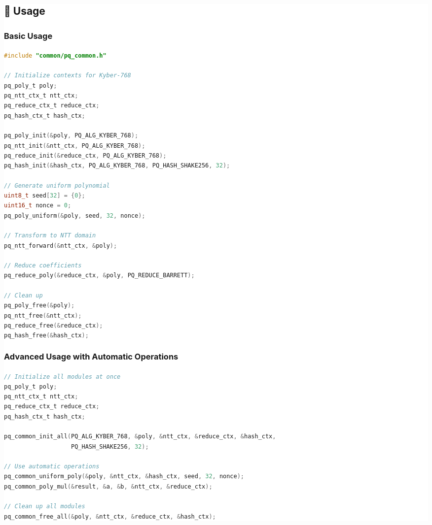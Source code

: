 ## 🔧 Usage

### Basic Usage

```c
#include "common/pq_common.h"

// Initialize contexts for Kyber-768
pq_poly_t poly;
pq_ntt_ctx_t ntt_ctx;
pq_reduce_ctx_t reduce_ctx;
pq_hash_ctx_t hash_ctx;

pq_poly_init(&poly, PQ_ALG_KYBER_768);
pq_ntt_init(&ntt_ctx, PQ_ALG_KYBER_768);
pq_reduce_init(&reduce_ctx, PQ_ALG_KYBER_768);
pq_hash_init(&hash_ctx, PQ_ALG_KYBER_768, PQ_HASH_SHAKE256, 32);

// Generate uniform polynomial
uint8_t seed[32] = {0};
uint16_t nonce = 0;
pq_poly_uniform(&poly, seed, 32, nonce);

// Transform to NTT domain
pq_ntt_forward(&ntt_ctx, &poly);

// Reduce coefficients
pq_reduce_poly(&reduce_ctx, &poly, PQ_REDUCE_BARRETT);

// Clean up
pq_poly_free(&poly);
pq_ntt_free(&ntt_ctx);
pq_reduce_free(&reduce_ctx);
pq_hash_free(&hash_ctx);
```

### Advanced Usage with Automatic Operations

```c
// Initialize all modules at once
pq_poly_t poly;
pq_ntt_ctx_t ntt_ctx;
pq_reduce_ctx_t reduce_ctx;
pq_hash_ctx_t hash_ctx;

pq_common_init_all(PQ_ALG_KYBER_768, &poly, &ntt_ctx, &reduce_ctx, &hash_ctx,
                   PQ_HASH_SHAKE256, 32);

// Use automatic operations
pq_common_uniform_poly(&poly, &ntt_ctx, &hash_ctx, seed, 32, nonce);
pq_common_poly_mul(&result, &a, &b, &ntt_ctx, &reduce_ctx);

// Clean up all modules
pq_common_free_all(&poly, &ntt_ctx, &reduce_ctx, &hash_ctx);
```
